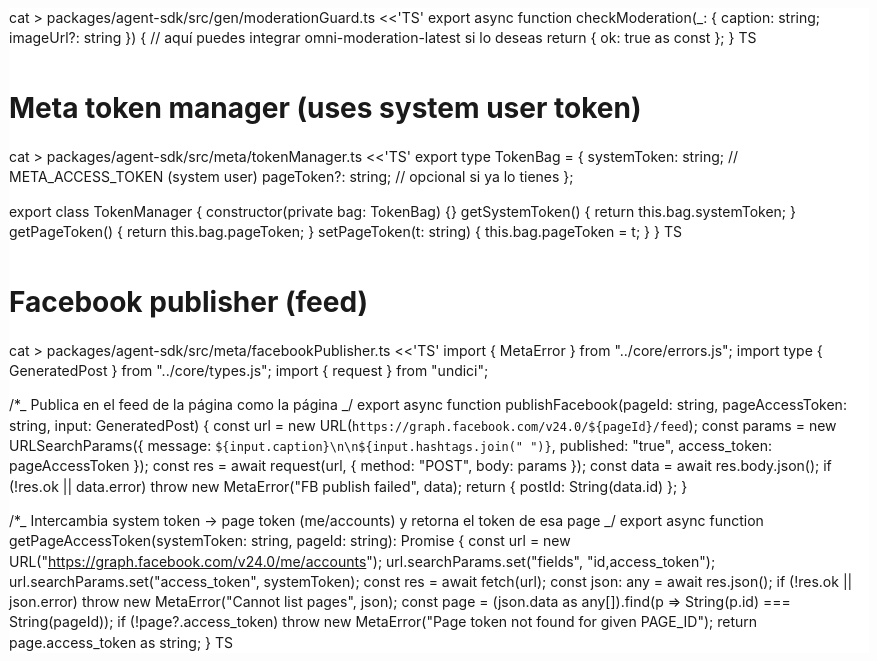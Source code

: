 cat > packages/agent-sdk/src/gen/moderationGuard.ts <<'TS'
export async function checkModeration(\_: { caption: string; imageUrl?: string }) {
// aquí puedes integrar omni-moderation-latest si lo deseas
return { ok: true as const };
}
TS

# Meta token manager (uses system user token)

cat > packages/agent-sdk/src/meta/tokenManager.ts <<'TS'
export type TokenBag = {
systemToken: string; // META_ACCESS_TOKEN (system user)
pageToken?: string; // opcional si ya lo tienes
};

export class TokenManager {
constructor(private bag: TokenBag) {}
getSystemToken() { return this.bag.systemToken; }
getPageToken() { return this.bag.pageToken; }
setPageToken(t: string) { this.bag.pageToken = t; }
}
TS

# Facebook publisher (feed)

cat > packages/agent-sdk/src/meta/facebookPublisher.ts <<'TS'
import { MetaError } from "../core/errors.js";
import type { GeneratedPost } from "../core/types.js";
import { request } from "undici";

/\*_ Publica en el feed de la página como la página _/
export async function publishFacebook(pageId: string, pageAccessToken: string, input: GeneratedPost) {
const url = new URL(`https://graph.facebook.com/v24.0/${pageId}/feed`);
const params = new URLSearchParams({
message: `${input.caption}\n\n${input.hashtags.join(" ")}`,
published: "true",
access_token: pageAccessToken
});
const res = await request(url, { method: "POST", body: params });
const data = await res.body.json();
if (!res.ok || data.error) throw new MetaError("FB publish failed", data);
return { postId: String(data.id) };
}

/\*_ Intercambia system token -> page token (me/accounts) y retorna el token de esa page _/
export async function getPageAccessToken(systemToken: string, pageId: string): Promise<string> {
const url = new URL("https://graph.facebook.com/v24.0/me/accounts");
url.searchParams.set("fields", "id,access_token");
url.searchParams.set("access_token", systemToken);
const res = await fetch(url);
const json: any = await res.json();
if (!res.ok || json.error) throw new MetaError("Cannot list pages", json);
const page = (json.data as any[]).find(p => String(p.id) === String(pageId));
if (!page?.access_token) throw new MetaError("Page token not found for given PAGE_ID");
return page.access_token as string;
}
TS
